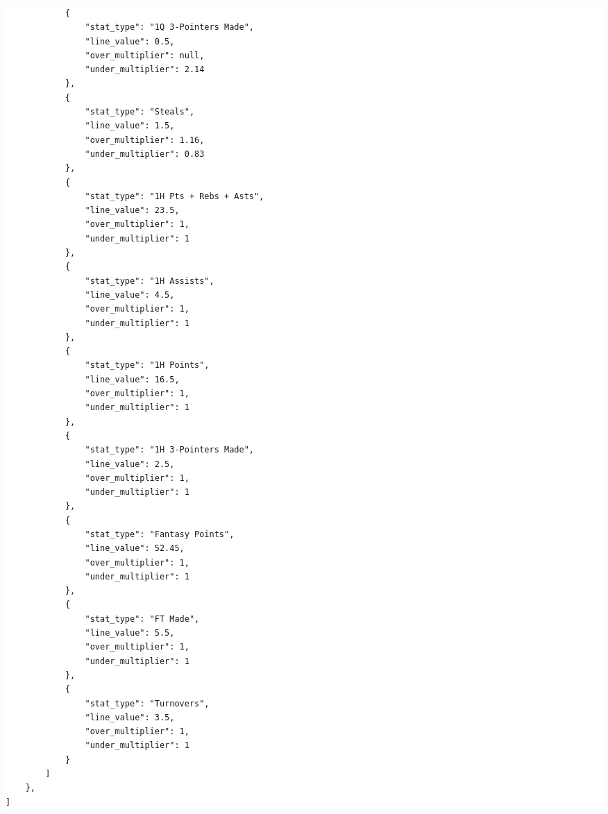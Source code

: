 ```
            {
                "stat_type": "1Q 3-Pointers Made",
                "line_value": 0.5,
                "over_multiplier": null,
                "under_multiplier": 2.14
            },
            {
                "stat_type": "Steals",
                "line_value": 1.5,
                "over_multiplier": 1.16,
                "under_multiplier": 0.83
            },
            {
                "stat_type": "1H Pts + Rebs + Asts",
                "line_value": 23.5,
                "over_multiplier": 1,
                "under_multiplier": 1
            },
            {
                "stat_type": "1H Assists",
                "line_value": 4.5,
                "over_multiplier": 1,
                "under_multiplier": 1
            },
            {
                "stat_type": "1H Points",
                "line_value": 16.5,
                "over_multiplier": 1,
                "under_multiplier": 1
            },
            {
                "stat_type": "1H 3-Pointers Made",
                "line_value": 2.5,
                "over_multiplier": 1,
                "under_multiplier": 1
            },
            {
                "stat_type": "Fantasy Points",
                "line_value": 52.45,
                "over_multiplier": 1,
                "under_multiplier": 1
            },
            {
                "stat_type": "FT Made",
                "line_value": 5.5,
                "over_multiplier": 1,
                "under_multiplier": 1
            },
            {
                "stat_type": "Turnovers",
                "line_value": 3.5,
                "over_multiplier": 1,
                "under_multiplier": 1
            }
        ]
    },
]
```
